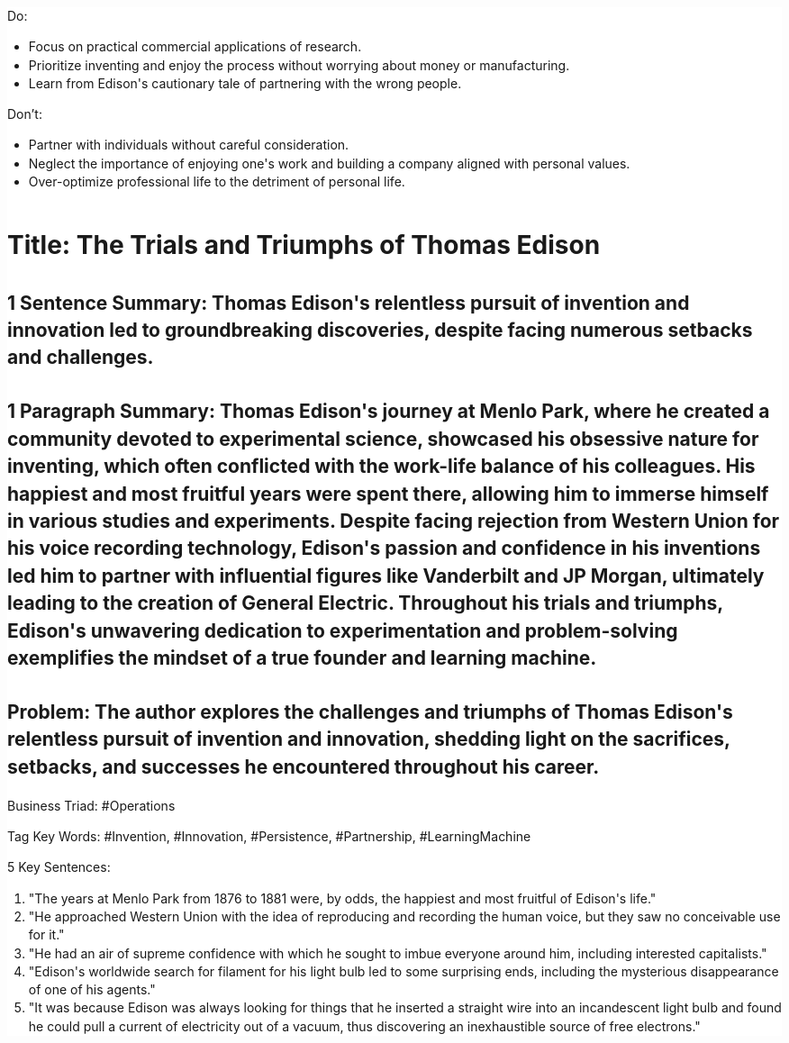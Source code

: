 Do:
- Focus on practical commercial applications of research.
- Prioritize inventing and enjoy the process without worrying about money or manufacturing.
- Learn from Edison's cautionary tale of partnering with the wrong people.

Don’t:
- Partner with individuals without careful consideration.
- Neglect the importance of enjoying one's work and building a company aligned with personal values.
- Over-optimize professional life to the detriment of personal life.

# Title: The Trials and Triumphs of Thomas Edison

## 1 Sentence Summary: Thomas Edison's relentless pursuit of invention and innovation led to groundbreaking discoveries, despite facing numerous setbacks and challenges.

## 1 Paragraph Summary: Thomas Edison's journey at Menlo Park, where he created a community devoted to experimental science, showcased his obsessive nature for inventing, which often conflicted with the work-life balance of his colleagues. His happiest and most fruitful years were spent there, allowing him to immerse himself in various studies and experiments. Despite facing rejection from Western Union for his voice recording technology, Edison's passion and confidence in his inventions led him to partner with influential figures like Vanderbilt and JP Morgan, ultimately leading to the creation of General Electric. Throughout his trials and triumphs, Edison's unwavering dedication to experimentation and problem-solving exemplifies the mindset of a true founder and learning machine.

## Problem: The author explores the challenges and triumphs of Thomas Edison's relentless pursuit of invention and innovation, shedding light on the sacrifices, setbacks, and successes he encountered throughout his career.

Business Triad: #Operations

Tag Key Words: #Invention, #Innovation, #Persistence, #Partnership, #LearningMachine

5 Key Sentences:
1. "The years at Menlo Park from 1876 to 1881 were, by odds, the happiest and most fruitful of Edison's life."
2. "He approached Western Union with the idea of reproducing and recording the human voice, but they saw no conceivable use for it."
3. "He had an air of supreme confidence with which he sought to imbue everyone around him, including interested capitalists."
4. "Edison's worldwide search for filament for his light bulb led to some surprising ends, including the mysterious disappearance of one of his agents."
5. "It was because Edison was always looking for things that he inserted a straight wire into an incandescent light bulb and found he could pull a current of electricity out of a vacuum, thus discovering an inexhaustible source of free electrons."
